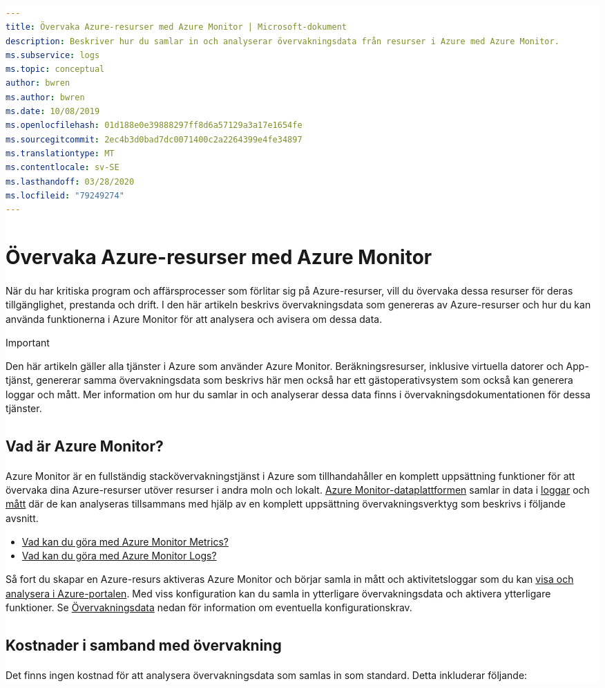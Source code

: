 ```yaml
---
title: Övervaka Azure-resurser med Azure Monitor | Microsoft-dokument
description: Beskriver hur du samlar in och analyserar övervakningsdata från resurser i Azure med Azure Monitor.
ms.subservice: logs
ms.topic: conceptual
author: bwren
ms.author: bwren
ms.date: 10/08/2019
ms.openlocfilehash: 01d188e0e39888297ff8d6a57129a3a17e1654fe
ms.sourcegitcommit: 2ec4b3d0bad7dc0071400c2a2264399e4fe34897
ms.translationtype: MT
ms.contentlocale: sv-SE
ms.lasthandoff: 03/28/2020
ms.locfileid: "79249274"
---
```

# <a name="monitoring-azure-resources-with-azure-monitor"></a>Övervaka Azure-resurser med Azure Monitor
När du har kritiska program och affärsprocesser som förlitar sig på Azure-resurser, vill du övervaka dessa resurser för deras tillgänglighet, prestanda och drift. I den här artikeln beskrivs övervakningsdata som genereras av Azure-resurser och hur du kan använda funktionerna i Azure Monitor för att analysera och avisera om dessa data.

> [!IMPORTANT]
> Den här artikeln gäller alla tjänster i Azure som använder Azure Monitor. Beräkningsresurser, inklusive virtuella datorer och App-tjänst, genererar samma övervakningsdata som beskrivs här men också har ett gästoperativsystem som också kan generera loggar och mått. Mer information om hur du samlar in och analyserar dessa data finns i övervakningsdokumentationen för dessa tjänster.

## <a name="what-is-azure-monitor"></a>Vad är Azure Monitor?
Azure Monitor är en fullständig stackövervakningstjänst i Azure som tillhandahåller en komplett uppsättning funktioner för att övervaka dina Azure-resurser utöver resurser i andra moln och lokalt. [Azure Monitor-dataplattformen](../platform/data-platform.md) samlar in data i [loggar](../platform/data-platform-logs.md) och [mått](../platform/data-platform-metrics.md) där de kan analyseras tillsammans med hjälp av en komplett uppsättning övervakningsverktyg som beskrivs i följande avsnitt.

- [Vad kan du göra med Azure Monitor Metrics?](../platform/data-platform-metrics.md#what-can-you-do-with-azure-monitor-metrics)
- [Vad kan du göra med Azure Monitor Logs?](../platform/data-platform-logs.md#what-can-you-do-with-azure-monitor-logs)

Så fort du skapar en Azure-resurs aktiveras Azure Monitor och börjar samla in mått och aktivitetsloggar som du kan [visa och analysera i Azure-portalen](#monitoring-in-the-azure-portal). Med viss konfiguration kan du samla in ytterligare övervakningsdata och aktivera ytterligare funktioner. Se [Övervakningsdata](#monitoring-data) nedan för information om eventuella konfigurationskrav.


## <a name="costs-associated-with-monitoring"></a>Kostnader i samband med övervakning
Det finns ingen kostnad för att analysera övervakningsdata som samlas in som standard. Detta inkluderar följande:
